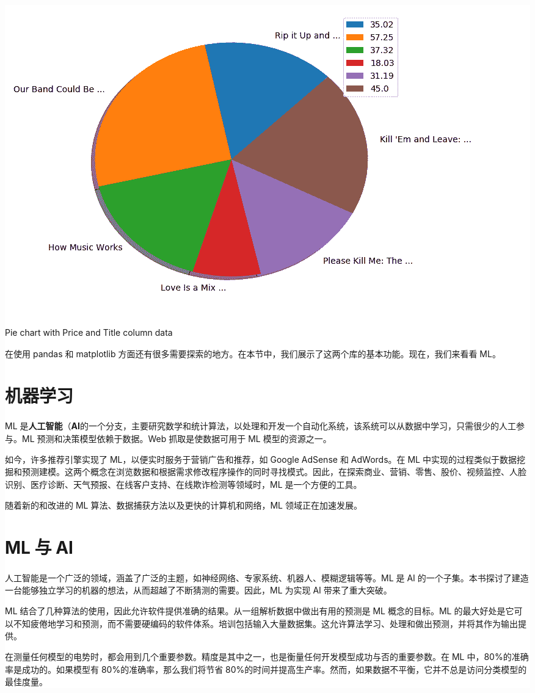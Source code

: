 ![](img/48838041-1f20-43c6-8ed4-55baf156f677.png)

Pie chart with Price and Title column data

在使用 pandas 和 matplotlib 方面还有很多需要探索的地方。在本节中，我们展示了这两个库的基本功能。现在，我们来看看 ML。

# 机器学习

ML 是**人工智能**（**AI**的一个分支，主要研究数学和统计算法，以处理和开发一个自动化系统，该系统可以从数据中学习，只需很少的人工参与。ML 预测和决策模型依赖于数据。Web 抓取是使数据可用于 ML 模型的资源之一。

如今，许多推荐引擎实现了 ML，以便实时服务于营销广告和推荐，如 Google AdSense 和 AdWords。在 ML 中实现的过程类似于数据挖掘和预测建模。这两个概念在浏览数据和根据需求修改程序操作的同时寻找模式。因此，在探索商业、营销、零售、股价、视频监控、人脸识别、医疗诊断、天气预报、在线客户支持、在线欺诈检测等领域时，ML 是一个方便的工具。

随着新的和改进的 ML 算法、数据捕获方法以及更快的计算机和网络，ML 领域正在加速发展。

# ML 与 AI

人工智能是一个广泛的领域，涵盖了广泛的主题，如神经网络、专家系统、机器人、模糊逻辑等等。ML 是 AI 的一个子集。本书探讨了建造一台能够独立学习的机器的想法，从而超越了不断猜测的需要。因此，ML 为实现 AI 带来了重大突破。

ML 结合了几种算法的使用，因此允许软件提供准确的结果。从一组解析数据中做出有用的预测是 ML 概念的目标。ML 的最大好处是它可以不知疲倦地学习和预测，而不需要硬编码的软件体系。培训包括输入大量数据集。这允许算法学习、处理和做出预测，并将其作为输出提供。

在测量任何模型的电势时，都会用到几个重要参数。精度是其中之一，也是衡量任何开发模型成功与否的重要参数。在 ML 中，80%的准确率是成功的。如果模型有 80%的准确率，那么我们将节省 80%的时间并提高生产率。然而，如果数据不平衡，它并不总是访问分类模型的最佳度量。
